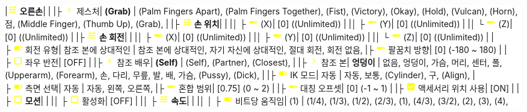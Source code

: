 |<nobr><img src="/images/icon/ic_tune.png" alt="tune icon"/> <b>오른손</b></nobr>| | 
|<nobr>├&nbsp;<img src="/images/icon/ic_chevron.png" alt="chevron icon"/> 제스처</nobr>| **(Grab)** | (Palm Fingers Apart), (Palm Fingers Together), (Fist), (Victory), (Okay), (Hold), (Vulcan), (Horn), 점, (Middle Finger), (Thumb Up), (Grab),  |
|<nobr>├&nbsp;<img src="/images/icon/ic_tune.png" alt="tune icon"/> <b>손 위치</b></nobr>| | 
|<nobr>│&nbsp;├&nbsp;<img src="/images/icon/ic_slider.png" alt="slider icon"/> (X)</nobr>| [0] ((Unlimited)) | 
|<nobr>│&nbsp;├&nbsp;<img src="/images/icon/ic_slider.png" alt="slider icon"/> (Y)</nobr>| [0] ((Unlimited)) | 
|<nobr>│&nbsp;└&nbsp;<img src="/images/icon/ic_slider.png" alt="slider icon"/> (Z)</nobr>| [0] ((Unlimited)) | 
|<nobr>├&nbsp;<img src="/images/icon/ic_tune.png" alt="tune icon"/> <b>손 회전</b></nobr>| | 
|<nobr>│&nbsp;├&nbsp;<img src="/images/icon/ic_slider.png" alt="slider icon"/> (X)</nobr>| [0] ((Unlimited)) | 
|<nobr>│&nbsp;├&nbsp;<img src="/images/icon/ic_slider.png" alt="slider icon"/> (Y)</nobr>| [0] ((Unlimited)) | 
|<nobr>│&nbsp;└&nbsp;<img src="/images/icon/ic_slider.png" alt="slider icon"/> (Z)</nobr>| [0] ((Unlimited)) | 
|<nobr>├&nbsp;<img src="/images/icon/ic_toggle_on.png" alt="toggle on icon"/> 회전 유형</nobr>| 참조 본에 상대적인 | 참조 본에 상대적인, 자기 자신에 상대적인, 절대 회전, 회전 없음, 
|<nobr>├&nbsp;<img src="/images/icon/ic_slider.png" alt="slider icon"/> 팔꿈치 방향</nobr>| [0] (-180 ~ 180) | 
|<nobr>├&nbsp;<img src="/images/icon/ic_check_off.png" alt="check off icon"/> 좌우 반전</nobr>| [OFF] | 
|<nobr>├&nbsp;<img src="/images/icon/ic_chevron.png" alt="chevron icon"/> 참조 배우</nobr>| **(Self)** | (Self), (Partner), (Closest),  |
|<nobr>├&nbsp;<img src="/images/icon/ic_chevron.png" alt="chevron icon"/> 참조 본</nobr>| **엉덩이** | 없음, 엉덩이, 가슴, 머리, 센터, 폴, (Upperarm), (Forearm), 손, 다리, 무릎, 발, 배, 가슴, (Pussy), (Dick),  |
|<nobr>├&nbsp;<img src="/images/icon/ic_toggle_on.png" alt="toggle on icon"/> IK 모드</nobr>| 자동 | 자동, 보통, (Cylinder), 구, (Align), 
|<nobr>├&nbsp;<img src="/images/icon/ic_toggle_on.png" alt="toggle on icon"/> 측면 선택</nobr>| 자동 | 자동, 왼쪽, 오른쪽, 
|<nobr>├&nbsp;<img src="/images/icon/ic_slider.png" alt="slider icon"/> 혼합 범위</nobr>| [0.75] (0 ~ 2) | 
|<nobr>├&nbsp;<img src="/images/icon/ic_slider.png" alt="slider icon"/> 대칭 오프셋</nobr>| [0] (-1 ~ 1) | 
|<nobr>├&nbsp;<img src="/images/icon/ic_check_on.png" alt="check on icon"/> 액세서리 위치 사용</nobr>| [ON] | 
|<nobr>├&nbsp;<img src="/images/icon/ic_check_off.png" alt="check off icon"/> <b>모션</b></nobr>| | 
|<nobr>│&nbsp;├&nbsp;<img src="/images/icon/ic_check_off.png" alt="check off icon"/> 활성화</nobr>| [OFF] | 
|<nobr>│&nbsp;├&nbsp;<img src="/images/icon/ic_tune.png" alt="tune icon"/> <b>속도</b></nobr>| | 
|<nobr>│&nbsp;│&nbsp;├&nbsp;<img src="/images/icon/ic_toggle_on.png" alt="toggle on icon"/> 비트당 움직임</nobr>| (1) | (1/4), (1/3), (1/2), (2/3), (1), (4/3), (3/2), (2), (3), (4), 